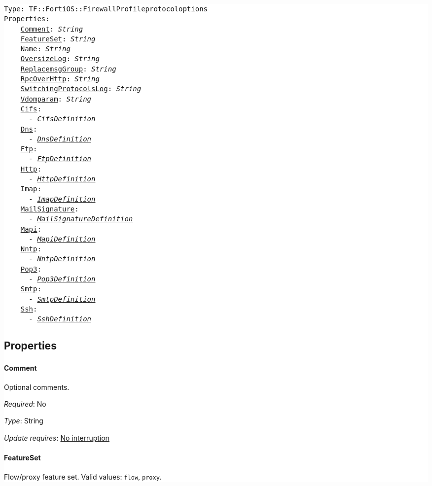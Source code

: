 <pre>
Type: TF::FortiOS::FirewallProfileprotocoloptions
Properties:
    <a href="#comment" title="Comment">Comment</a>: <i>String</i>
    <a href="#featureset" title="FeatureSet">FeatureSet</a>: <i>String</i>
    <a href="#name" title="Name">Name</a>: <i>String</i>
    <a href="#oversizelog" title="OversizeLog">OversizeLog</a>: <i>String</i>
    <a href="#replacemsggroup" title="ReplacemsgGroup">ReplacemsgGroup</a>: <i>String</i>
    <a href="#rpcoverhttp" title="RpcOverHttp">RpcOverHttp</a>: <i>String</i>
    <a href="#switchingprotocolslog" title="SwitchingProtocolsLog">SwitchingProtocolsLog</a>: <i>String</i>
    <a href="#vdomparam" title="Vdomparam">Vdomparam</a>: <i>String</i>
    <a href="#cifs" title="Cifs">Cifs</a>: <i>
      - <a href="cifsdefinition.md">CifsDefinition</a></i>
    <a href="#dns" title="Dns">Dns</a>: <i>
      - <a href="dnsdefinition.md">DnsDefinition</a></i>
    <a href="#ftp" title="Ftp">Ftp</a>: <i>
      - <a href="ftpdefinition.md">FtpDefinition</a></i>
    <a href="#http" title="Http">Http</a>: <i>
      - <a href="httpdefinition.md">HttpDefinition</a></i>
    <a href="#imap" title="Imap">Imap</a>: <i>
      - <a href="imapdefinition.md">ImapDefinition</a></i>
    <a href="#mailsignature" title="MailSignature">MailSignature</a>: <i>
      - <a href="mailsignaturedefinition.md">MailSignatureDefinition</a></i>
    <a href="#mapi" title="Mapi">Mapi</a>: <i>
      - <a href="mapidefinition.md">MapiDefinition</a></i>
    <a href="#nntp" title="Nntp">Nntp</a>: <i>
      - <a href="nntpdefinition.md">NntpDefinition</a></i>
    <a href="#pop3" title="Pop3">Pop3</a>: <i>
      - <a href="pop3definition.md">Pop3Definition</a></i>
    <a href="#smtp" title="Smtp">Smtp</a>: <i>
      - <a href="smtpdefinition.md">SmtpDefinition</a></i>
    <a href="#ssh" title="Ssh">Ssh</a>: <i>
      - <a href="sshdefinition.md">SshDefinition</a></i>
</pre>

## Properties

#### Comment

Optional comments.

_Required_: No

_Type_: String

_Update requires_: [No interruption](https://docs.aws.amazon.com/AWSCloudFormation/latest/UserGuide/using-cfn-updating-stacks-update-behaviors.html#update-no-interrupt)

#### FeatureSet

Flow/proxy feature set. Valid values: `flow`, `proxy`.
